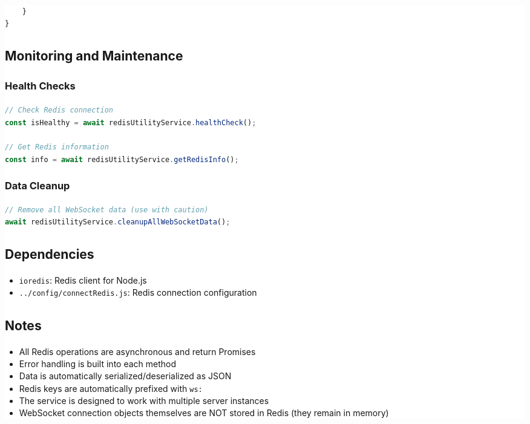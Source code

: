 ```javascript
    }
}
```

## Monitoring and Maintenance

### Health Checks
```javascript
// Check Redis connection
const isHealthy = await redisUtilityService.healthCheck();

// Get Redis information
const info = await redisUtilityService.getRedisInfo();
```

### Data Cleanup
```javascript
// Remove all WebSocket data (use with caution)
await redisUtilityService.cleanupAllWebSocketData();
```

## Dependencies

- `ioredis`: Redis client for Node.js
- `../config/connectRedis.js`: Redis connection configuration

## Notes

- All Redis operations are asynchronous and return Promises
- Error handling is built into each method
- Data is automatically serialized/deserialized as JSON
- Redis keys are automatically prefixed with `ws:`
- The service is designed to work with multiple server instances
- WebSocket connection objects themselves are NOT stored in Redis (they remain in memory)
